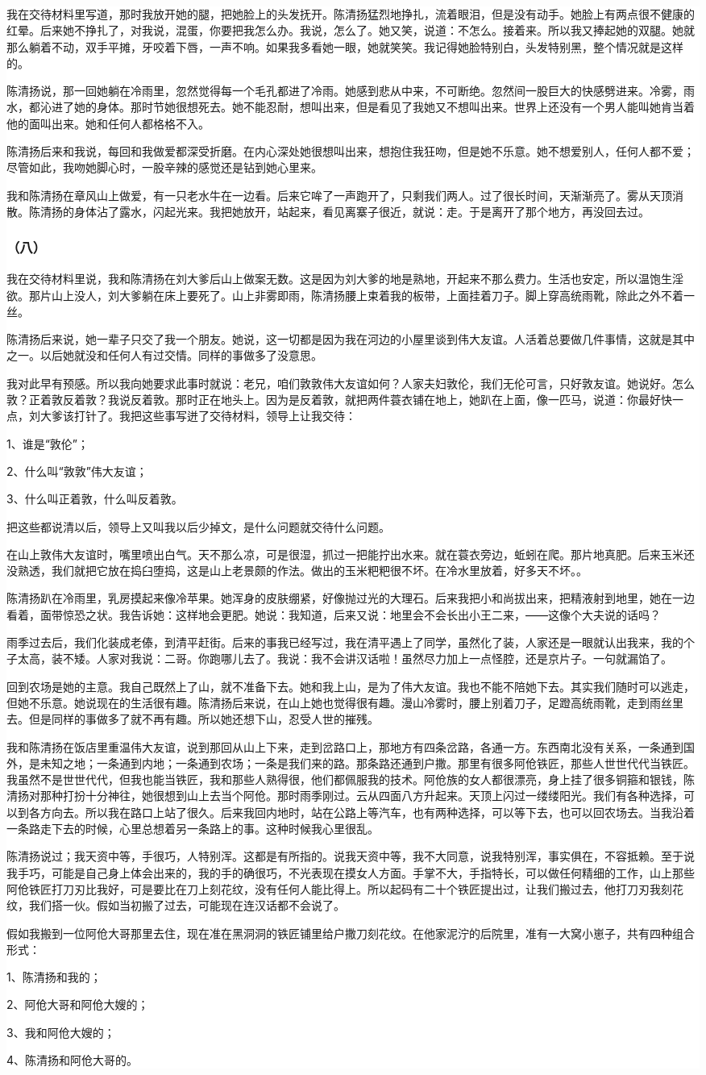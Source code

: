 我在交待材料里写道，那时我放开她的腿，把她脸上的头发抚开。陈清扬猛烈地挣扎，流着眼泪，但是没有动手。她脸上有两点很不健康的红晕。后来她不挣扎了，对我说，混蛋，你要把我怎么办。我说，怎么了。她又笑，说道：不怎么。接着来。所以我又捧起她的双腿。她就那么躺着不动，双手平摊，牙咬着下唇，一声不响。如果我多看她一眼，她就笑笑。我记得她脸特别白，头发特别黑，整个情况就是这样的。

陈清扬说，那一回她躺在冷雨里，忽然觉得每一个毛孔都进了冷雨。她感到悲从中来，不可断绝。忽然间一股巨大的快感劈进来。冷雾，雨水，都沁进了她的身体。那时节她很想死去。她不能忍耐，想叫出来，但是看见了我她又不想叫出来。世界上还没有一个男人能叫她肯当着他的面叫出来。她和任何人都格格不入。

陈清扬后来和我说，每回和我做爱都深受折磨。在内心深处她很想叫出来，想抱住我狂吻，但是她不乐意。她不想爱别人，任何人都不爱；尽管如此，我吻她脚心时，一股辛辣的感觉还是钻到她心里来。

我和陈清扬在章风山上做爱，有一只老水牛在一边看。后来它哞了一声跑开了，只剩我们两人。过了很长时间，天渐渐亮了。雾从天顶消散。陈清扬的身体沾了露水，闪起光来。我把她放开，站起来，看见离寨子很近，就说：走。于是离开了那个地方，再没回去过。

### （八）


我在交待材料里说，我和陈清扬在刘大爹后山上做案无数。这是因为刘大爹的地是熟地，开起来不那么费力。生活也安定，所以温饱生淫欲。那片山上没人，刘大爹躺在床上要死了。山上非雾即雨，陈清扬腰上束着我的板带，上面挂着刀子。脚上穿高统雨靴，除此之外不着一丝。

陈清扬后来说，她一辈子只交了我一个朋友。她说，这一切都是因为我在河边的小屋里谈到伟大友谊。人活着总要做几件事情，这就是其中之一。以后她就没和任何人有过交情。同样的事做多了没意思。

我对此早有预感。所以我向她要求此事时就说：老兄，咱们敦敦伟大友谊如何？人家夫妇敦伦，我们无伦可言，只好敦友谊。她说好。怎么敦？正着敦反着敦？我说反着敦。那时正在地头上。因为是反着敦，就把两件蓑衣铺在地上，她趴在上面，像一匹马，说道：你最好快一点，刘大爹该打针了。我把这些事写迸了交待材料，领导上让我交待：

1、谁是“敦伦”；

2、什么叫“敦敦”伟大友谊；

3、什么叫正着敦，什么叫反着敦。


把这些都说清以后，领导上又叫我以后少掉文，是什么问题就交待什么问题。

在山上敦伟大友谊时，嘴里喷出白气。天不那么凉，可是很湿，抓过一把能拧出水来。就在蓑衣旁边，蚯蚓在爬。那片地真肥。后来玉米还没熟透，我们就把它放在捣臼堕捣，这是山上老景颇的作法。做出的玉米粑粑很不坏。在冷水里放着，好多天不坏。。

陈清扬趴在冷雨里，乳房摸起来像冷苹果。她浑身的皮肤绷紧，好像抛过光的大理石。后来我把小和尚拔出来，把精液射到地里，她在一边看着，面带惊恐之状。我告诉她：这样地会更肥。她说：我知道，后来又说：地里会不会长出小王二来，——这像个大夫说的话吗？

雨季过去后，我们化装成老傣，到清平赶街。后来的事我已经写过，我在清平遇上了同学，虽然化了装，人家还是一眼就认出我来，我的个子太高，装不矮。人家对我说：二哥。你跑哪儿去了。我说：我不会讲汉话啦！虽然尽力加上一点怪腔，还是京片子。一句就漏馅了。

回到农场是她的主意。我自己既然上了山，就不准备下去。她和我上山，是为了伟大友谊。我也不能不陪她下去。其实我们随时可以逃走，但她不乐意。她说现在的生活很有趣。陈清扬后来说，在山上她也觉得很有趣。漫山冷雾时，腰上别着刀子，足蹬高统雨靴，走到雨丝里去。但是同样的事做多了就不再有趣。所以她还想下山，忍受人世的摧残。

我和陈清扬在饭店里重温伟大友谊，说到那回从山上下来，走到岔路口上，那地方有四条岔路，各通一方。东西南北没有关系，一条通到国外，是未知之地；一条通到内地；一条通到农场；一条是我们来的路。那条路还通到户撒。那里有很多阿伧铁匠，那些人世世代代当铁匠。我虽然不是世世代代，但我也能当铁匠，我和那些人熟得很，他们都佩服我的技术。阿伧族的女人都很漂亮，身上挂了很多铜箍和银钱，陈清扬对那种打扮十分神往，她很想到山上去当个阿伧。那时雨季刚过。云从四面八方升起来。天顶上闪过一缕缕阳光。我们有各种选择，可以到各方向去。所以我在路口上站了很久。后来我回内地时，站在公路上等汽车，也有两种选择，可以等下去，也可以回农场去。当我沿着一条路走下去的时候，心里总想着另一条路上的事。这种时候我心里很乱。

陈清扬说过；我天资中等，手很巧，人特别浑。这都是有所指的。说我天资中等，我不大同意，说我特别浑，事实俱在，不容抵赖。至于说我手巧，可能是自己身上体会出来的，我的手的确很巧，不光表现在摸女人方面。手掌不大，手指特长，可以做任何精细的工作，山上那些阿伧铁匠打刀刃比我好，可是要比在刀上刻花纹，没有任何人能比得上。所以起码有二十个铁匠提出过，让我们搬过去，他打刀刃我刻花纹，我们搭一伙。假如当初搬了过去，可能现在连汉话都不会说了。

假如我搬到一位阿伧大哥那里去住，现在准在黑洞洞的铁匠铺里给户撒刀刻花纹。在他家泥泞的后院里，准有一大窝小崽子，共有四种组合形式：

1、陈清扬和我的；

2、阿伧大哥和阿伧大嫂的；

3、我和阿伧大嫂的；

4、陈清扬和阿伧大哥的。
